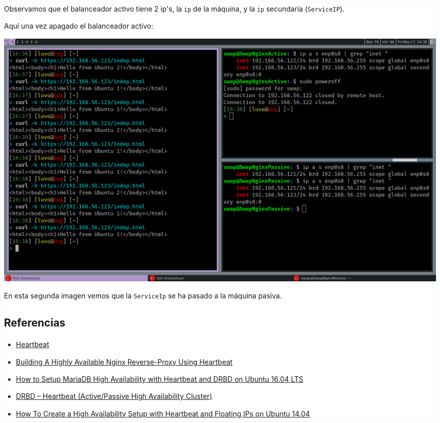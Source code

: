 Observamos que el balanceador activo tiene 2 ip's, la `ip` de la máquina, y la
`ip` secundaria (`ServiceIP`).

Aquí una vez apagado el balanceador activo:

![](./img/heartbeat-active-off.png)

En esta segunda imagen vemos que la `ServiceIp` se ha pasado a la máquina
pasiva.

## Referencias

- [Heartbeat](http://linux-ha.org/wiki/Heartbeat)

- [Building A Highly Available Nginx Reverse-Proxy Using Heartbeat](https://opensourceforu.com/2009/03/building-a-highly-available-nginx-reverse-proxy-using-heartbeat/)
- [How to Setup MariaDB High Availability with Heartbeat and DRBD on Ubuntu 16.04 LTS](https://www.howtoforge.com/tutorial/ubuntu-drbd-heartbeat-high-availability/)

- [DRBD – Heartbeat (Active/Passive High Availability Cluster)](https://syslint.com/blog/tutorial/drbd-%E2%80%93-heartbeat-activepassive-high-availability-cluster/)

- [How To Create a High Availability Setup with Heartbeat and Floating IPs on Ubuntu 14.04](https://www.digitalocean.com/community/tutorials/how-to-create-a-high-availability-setup-with-heartbeat-and-floating-ips-on-ubuntu-14-04)
